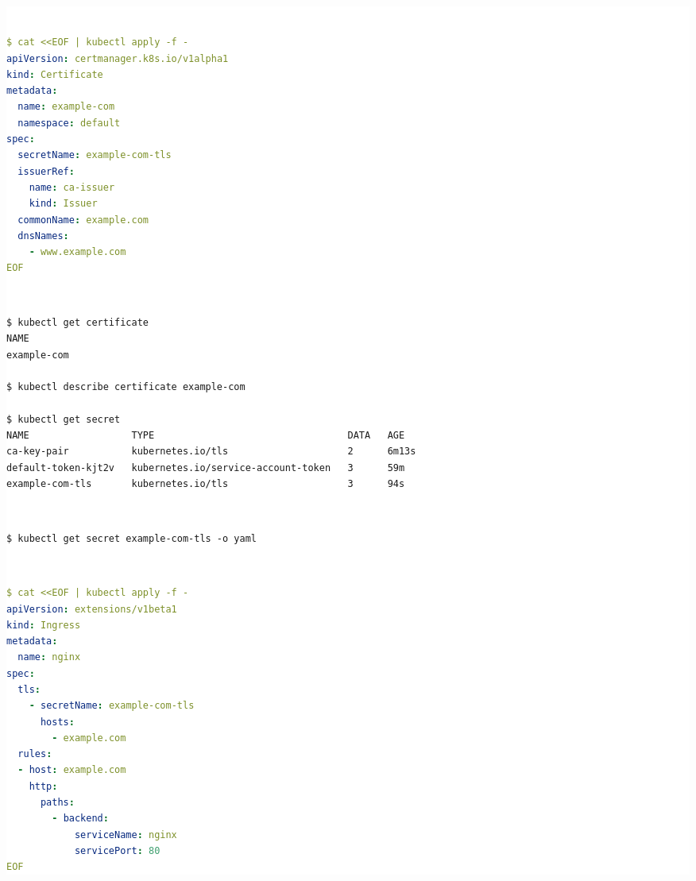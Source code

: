 <br/>

```yaml
$ cat <<EOF | kubectl apply -f -
apiVersion: certmanager.k8s.io/v1alpha1
kind: Certificate
metadata:
  name: example-com
  namespace: default
spec:
  secretName: example-com-tls
  issuerRef:
    name: ca-issuer
    kind: Issuer
  commonName: example.com
  dnsNames:
    - www.example.com
EOF

```

<br/>

    $ kubectl get certificate
    NAME
    example-com

    $ kubectl describe certificate example-com

    $ kubectl get secret
    NAME                  TYPE                                  DATA   AGE
    ca-key-pair           kubernetes.io/tls                     2      6m13s
    default-token-kjt2v   kubernetes.io/service-account-token   3      59m
    example-com-tls       kubernetes.io/tls                     3      94s

<br/>

    $ kubectl get secret example-com-tls -o yaml

<br/>

```yaml
$ cat <<EOF | kubectl apply -f -
apiVersion: extensions/v1beta1
kind: Ingress
metadata:
  name: nginx
spec:
  tls:
    - secretName: example-com-tls
      hosts:
        - example.com
  rules:
  - host: example.com
    http:
      paths:
        - backend:
            serviceName: nginx
            servicePort: 80
EOF

```
